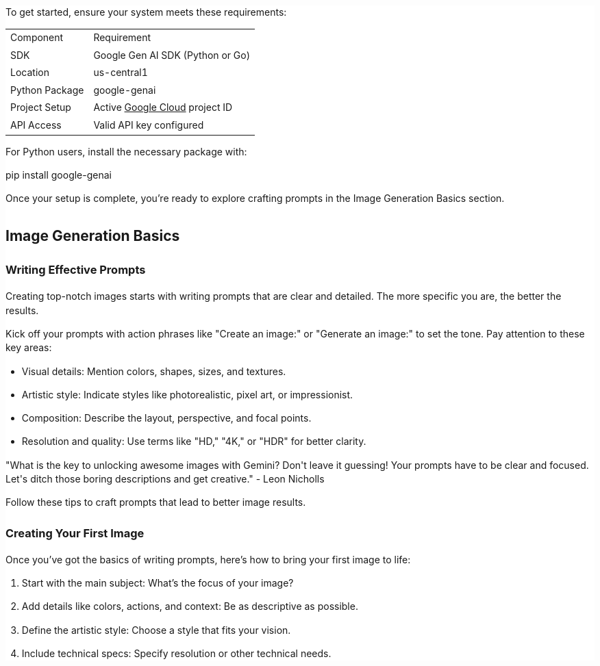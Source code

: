 To get started, ensure your system meets these requirements:

|   |   |
|---|---|
|Component|Requirement|
|SDK|Google Gen AI SDK (Python or Go)|
|Location|us-central1|
|Python Package|google-genai|
|Project Setup|Active [Google Cloud](https://cloud.google.com/) project ID|
|API Access|Valid API key configured|

For Python users, install the necessary package with:

pip install google-genai

  

Once your setup is complete, you’re ready to explore crafting prompts in the Image Generation Basics section.

## Image Generation Basics

### Writing Effective Prompts

Creating top-notch images starts with writing prompts that are clear and detailed. The more specific you are, the better the results.

Kick off your prompts with action phrases like "Create an image:" or "Generate an image:" to set the tone. Pay attention to these key areas:

- Visual details: Mention colors, shapes, sizes, and textures.
    
- Artistic style: Indicate styles like photorealistic, pixel art, or impressionist.
    
- Composition: Describe the layout, perspective, and focal points.
    
- Resolution and quality: Use terms like "HD," "4K," or "HDR" for better clarity.
    

"What is the key to unlocking awesome images with Gemini? Don't leave it guessing! Your prompts have to be clear and focused. Let's ditch those boring descriptions and get creative." - Leon Nicholls

Follow these tips to craft prompts that lead to better image results.

### Creating Your First Image

Once you’ve got the basics of writing prompts, here’s how to bring your first image to life:

1. Start with the main subject: What’s the focus of your image?
    
2. Add details like colors, actions, and context: Be as descriptive as possible.
    
3. Define the artistic style: Choose a style that fits your vision.
    
4. Include technical specs: Specify resolution or other technical needs.
    
